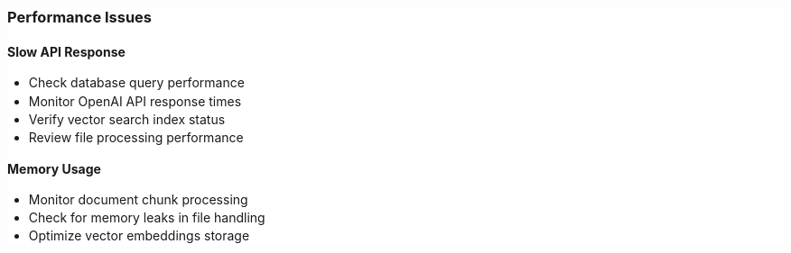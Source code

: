 ### Performance Issues

**Slow API Response**
- Check database query performance
- Monitor OpenAI API response times
- Verify vector search index status
- Review file processing performance

**Memory Usage**
- Monitor document chunk processing
- Check for memory leaks in file handling
- Optimize vector embeddings storage




